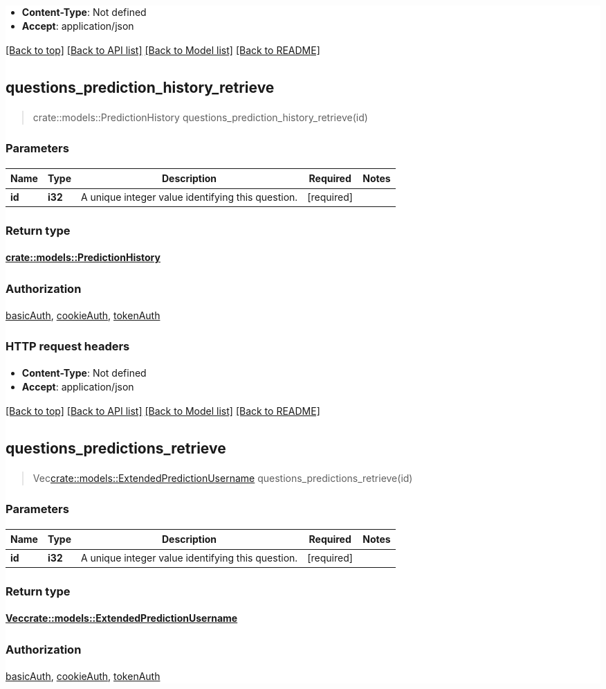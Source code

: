 - **Content-Type**: Not defined
- **Accept**: application/json

[[Back to top]](#) [[Back to API list]](../README.md#documentation-for-api-endpoints) [[Back to Model list]](../README.md#documentation-for-models) [[Back to README]](../README.md)


## questions_prediction_history_retrieve

> crate::models::PredictionHistory questions_prediction_history_retrieve(id)


### Parameters


Name | Type | Description  | Required | Notes
------------- | ------------- | ------------- | ------------- | -------------
**id** | **i32** | A unique integer value identifying this question. | [required] |

### Return type

[**crate::models::PredictionHistory**](PredictionHistory.md)

### Authorization

[basicAuth](../README.md#basicAuth), [cookieAuth](../README.md#cookieAuth), [tokenAuth](../README.md#tokenAuth)

### HTTP request headers

- **Content-Type**: Not defined
- **Accept**: application/json

[[Back to top]](#) [[Back to API list]](../README.md#documentation-for-api-endpoints) [[Back to Model list]](../README.md#documentation-for-models) [[Back to README]](../README.md)


## questions_predictions_retrieve

> Vec<crate::models::ExtendedPredictionUsername> questions_predictions_retrieve(id)


### Parameters


Name | Type | Description  | Required | Notes
------------- | ------------- | ------------- | ------------- | -------------
**id** | **i32** | A unique integer value identifying this question. | [required] |

### Return type

[**Vec<crate::models::ExtendedPredictionUsername>**](ExtendedPredictionUsername.md)

### Authorization

[basicAuth](../README.md#basicAuth), [cookieAuth](../README.md#cookieAuth), [tokenAuth](../README.md#tokenAuth)
